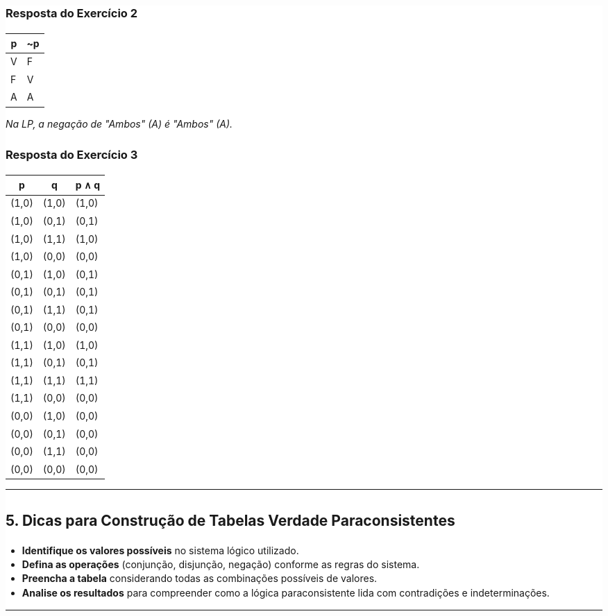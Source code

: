 
### Resposta do Exercício 2

| p | ~p |
|---|----|
| V | F  |
| F | V  |
| A | A  |

*Na LP, a negação de "Ambos" (A) é "Ambos" (A).*

### Resposta do Exercício 3

| p   | q   | p ∧ q |
|-----|-----|--------|
| (1,0) | (1,0) | (1,0) |
| (1,0) | (0,1) | (0,1) |
| (1,0) | (1,1) | (1,0) |
| (1,0) | (0,0) | (0,0) |
| (0,1) | (1,0) | (0,1) |
| (0,1) | (0,1) | (0,1) |
| (0,1) | (1,1) | (0,1) |
| (0,1) | (0,0) | (0,0) |
| (1,1) | (1,0) | (1,0) |
| (1,1) | (0,1) | (0,1) |
| (1,1) | (1,1) | (1,1) |
| (1,1) | (0,0) | (0,0) |
| (0,0) | (1,0) | (0,0) |
| (0,0) | (0,1) | (0,0) |
| (0,0) | (1,1) | (0,0) |
| (0,0) | (0,0) | (0,0) |

---

## 5. Dicas para Construção de Tabelas Verdade Paraconsistentes

- **Identifique os valores possíveis** no sistema lógico utilizado.
- **Defina as operações** (conjunção, disjunção, negação) conforme as regras do sistema.
- **Preencha a tabela** considerando todas as combinações possíveis de valores.
- **Analise os resultados** para compreender como a lógica paraconsistente lida com contradições e indeterminações.

---